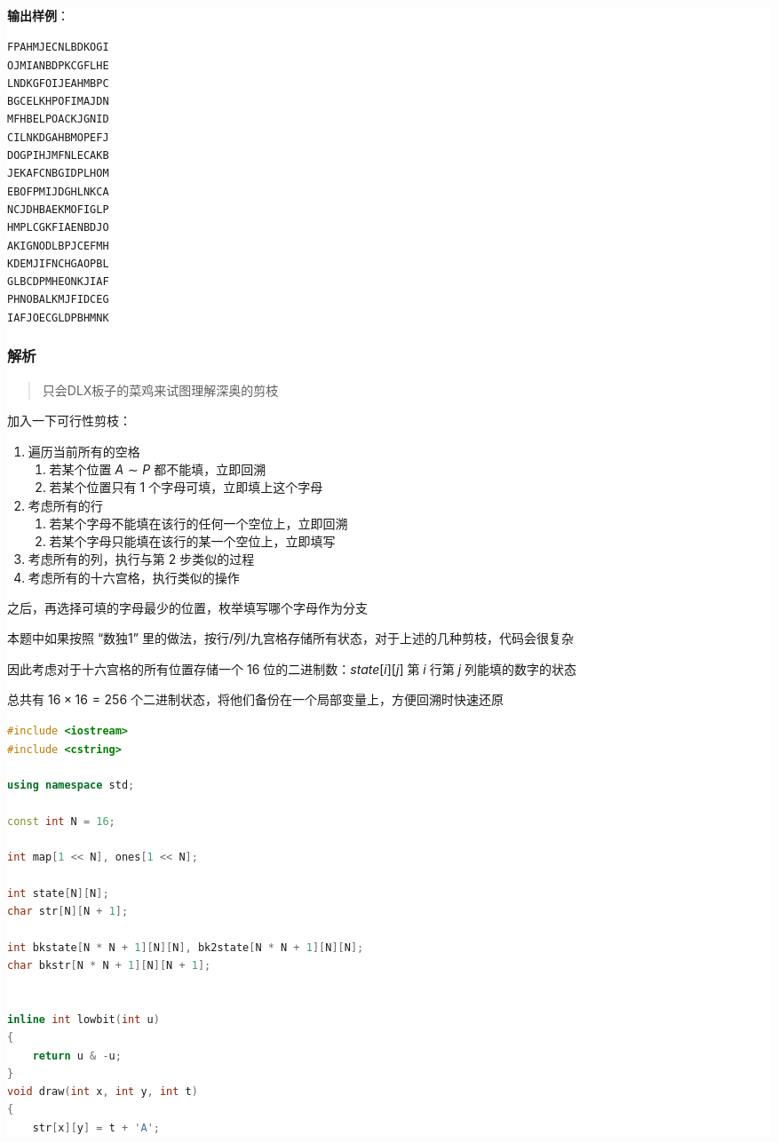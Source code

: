 **输出样例**：

```
FPAHMJECNLBDKOGI
OJMIANBDPKCGFLHE
LNDKGFOIJEAHMBPC
BGCELKHPOFIMAJDN
MFHBELPOACKJGNID
CILNKDGAHBMOPEFJ
DOGPIHJMFNLECAKB
JEKAFCNBGIDPLHOM
EBOFPMIJDGHLNKCA
NCJDHBAEKMOFIGLP
HMPLCGKFIAENBDJO
AKIGNODLBPJCEFMH
KDEMJIFNCHGAOPBL
GLBCDPMHEONKJIAF
PHNOBALKMJFIDCEG
IAFJOECGLDPBHMNK
```

### 解析

> 只会DLX板子的菜鸡来试图理解深奥的剪枝

加入一下可行性剪枝：

1. 遍历当前所有的空格
   1. 若某个位置 $A \sim P$ 都不能填，立即回溯
   2. 若某个位置只有 $1$ 个字母可填，立即填上这个字母
2. 考虑所有的行
   1. 若某个字母不能填在该行的任何一个空位上，立即回溯
   2. 若某个字母只能填在该行的某一个空位上，立即填写
3. 考虑所有的列，执行与第 2 步类似的过程
4. 考虑所有的十六宫格，执行类似的操作

之后，再选择可填的字母最少的位置，枚举填写哪个字母作为分支

本题中如果按照 “数独1” 里的做法，按行/列/九宫格存储所有状态，对于上述的几种剪枝，代码会很复杂

因此考虑对于十六宫格的所有位置存储一个 $16$ 位的二进制数：$state[i][j]$ 第 $i$ 行第 $j$ 列能填的数字的状态

总共有 $16 \times 16 = 256$ 个二进制状态，将他们备份在一个局部变量上，方便回溯时快速还原

```cpp
#include <iostream>
#include <cstring>

using namespace std;

const int N = 16;

int map[1 << N], ones[1 << N];

int state[N][N];
char str[N][N + 1];

int bkstate[N * N + 1][N][N], bk2state[N * N + 1][N][N];
char bkstr[N * N + 1][N][N + 1];


inline int lowbit(int u)
{
    return u & -u;
}
void draw(int x, int y, int t)
{
    str[x][y] = t + 'A';
```